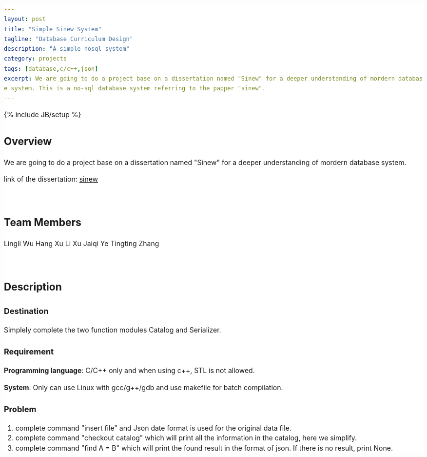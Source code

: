 ```yaml
---
layout: post
title: "Simple Sinew System"
tagline: "Database Curriculum Design"
description: "A simple nosql system"
category: projects
tags: [database,c/c++,json]
excerpt: We are going to do a project base on a dissertation named "Sinew" for a deeper understanding of mordern database system. This is a no-sql database system referring to the papper "sinew".
---
```

{% include JB/setup %}

## Overview

We are going to do a project base on a dissertation named "Sinew" for a deeper understanding of mordern database system.

link of the dissertation: [sinew](http://dl.acm.org/citation.cfm?id=2612183&CFID=668626395&CFTOKEN=42884176)

<br>

## Team Members

Lingli Wu
Hang Xu
Li Xu
Jaiqi Ye
Tingting Zhang

<br>

## Description

### Destination

Simplely complete the two function modules Catalog and Serializer.

### Requirement

**Programming language**: C/C++ only and when using c++, STL is not allowed.

**System**: Only can use Linux with gcc/g++/gdb and use makefile for batch compilation.

### Problem

1. complete command "insert file" and Json date format is used for the original data file.
2. complete command "checkout catalog" which will print all the information in the catalog, here we simplify.
3. complete command "find A = B" which will print the found result in the format of json. If there is no result, print None.
